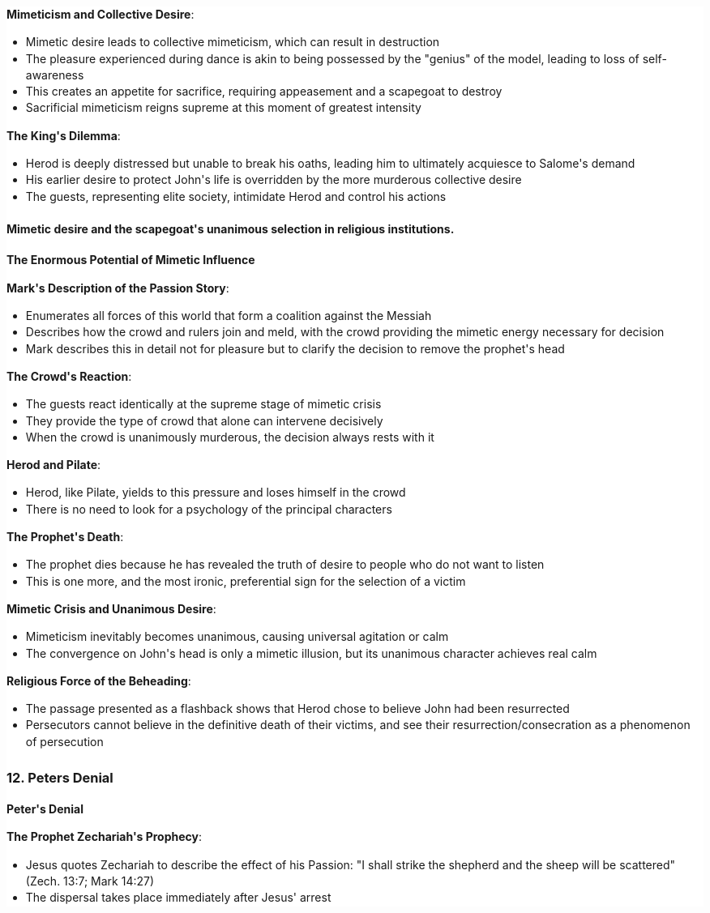 **Mimeticism and Collective Desire**:
- Mimetic desire leads to collective mimeticism, which can result in destruction
- The pleasure experienced during dance is akin to being possessed by the "genius" of the model, leading to loss of self-awareness
- This creates an appetite for sacrifice, requiring appeasement and a scapegoat to destroy
- Sacrificial mimeticism reigns supreme at this moment of greatest intensity

**The King's Dilemma**:
- Herod is deeply distressed but unable to break his oaths, leading him to ultimately acquiesce to Salome's demand
- His earlier desire to protect John's life is overridden by the more murderous collective desire
- The guests, representing elite society, intimidate Herod and control his actions


#### Mimetic desire and the scapegoat's unanimous selection in religious institutions.

**The Enormous Potential of Mimetic Influence**

**Mark's Description of the Passion Story**:
- Enumerates all forces of this world that form a coalition against the Messiah
- Describes how the crowd and rulers join and meld, with the crowd providing the mimetic energy necessary for decision
- Mark describes this in detail not for pleasure but to clarify the decision to remove the prophet's head

**The Crowd's Reaction**:
- The guests react identically at the supreme stage of mimetic crisis
- They provide the type of crowd that alone can intervene decisively
- When the crowd is unanimously murderous, the decision always rests with it

**Herod and Pilate**:
- Herod, like Pilate, yields to this pressure and loses himself in the crowd
- There is no need to look for a psychology of the principal characters

**The Prophet's Death**:
- The prophet dies because he has revealed the truth of desire to people who do not want to listen
- This is one more, and the most ironic, preferential sign for the selection of a victim

**Mimetic Crisis and Unanimous Desire**:
- Mimeticism inevitably becomes unanimous, causing universal agitation or calm
- The convergence on John's head is only a mimetic illusion, but its unanimous character achieves real calm

**Religious Force of the Beheading**:
- The passage presented as a flashback shows that Herod chose to believe John had been resurrected
- Persecutors cannot believe in the definitive death of their victims, and see their resurrection/consecration as a phenomenon of persecution


### 12. Peters Denial

**Peter's Denial**

**The Prophet Zechariah's Prophecy**:
- Jesus quotes Zechariah to describe the effect of his Passion: "I shall strike the shepherd and the sheep will be scattered" (Zech. 13:7; Mark 14:27)
- The dispersal takes place immediately after Jesus' arrest
